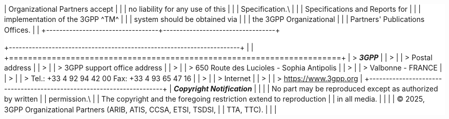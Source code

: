 | Organizational Partners accept   |                                  |
| no liability for any use of this |                                  |
| Specification.\                  |                                  |
| Specifications and Reports for   |                                  |
| implementation of the 3GPP ^TM^  |                                  |
| system should be obtained via    |                                  |
| the 3GPP Organizational          |                                  |
| Partners\' Publications Offices. |                                  |
+----------------------------------+----------------------------------+

+----------------------------------------------------------------------+
|                                                                      |
+======================================================================+
| > ***3GPP***                                                         |
| >                                                                    |
| > Postal address                                                     |
| >                                                                    |
| > 3GPP support office address                                        |
| >                                                                    |
| > 650 Route des Lucioles - Sophia Antipolis                          |
| >                                                                    |
| > Valbonne - FRANCE                                                  |
| >                                                                    |
| > Tel.: +33 4 92 94 42 00 Fax: +33 4 93 65 47 16                     |
| >                                                                    |
| > Internet                                                           |
| >                                                                    |
| > https://www.3gpp.org                                               |
+----------------------------------------------------------------------+
| ***Copyright Notification***                                         |
|                                                                      |
| No part may be reproduced except as authorized by written            |
| permission.\                                                         |
| The copyright and the foregoing restriction extend to reproduction   |
| in all media.                                                        |
|                                                                      |
| © 2025, 3GPP Organizational Partners (ARIB, ATIS, CCSA, ETSI, TSDSI, |
| TTA, TTC).                                                           |
|                                                                      |
